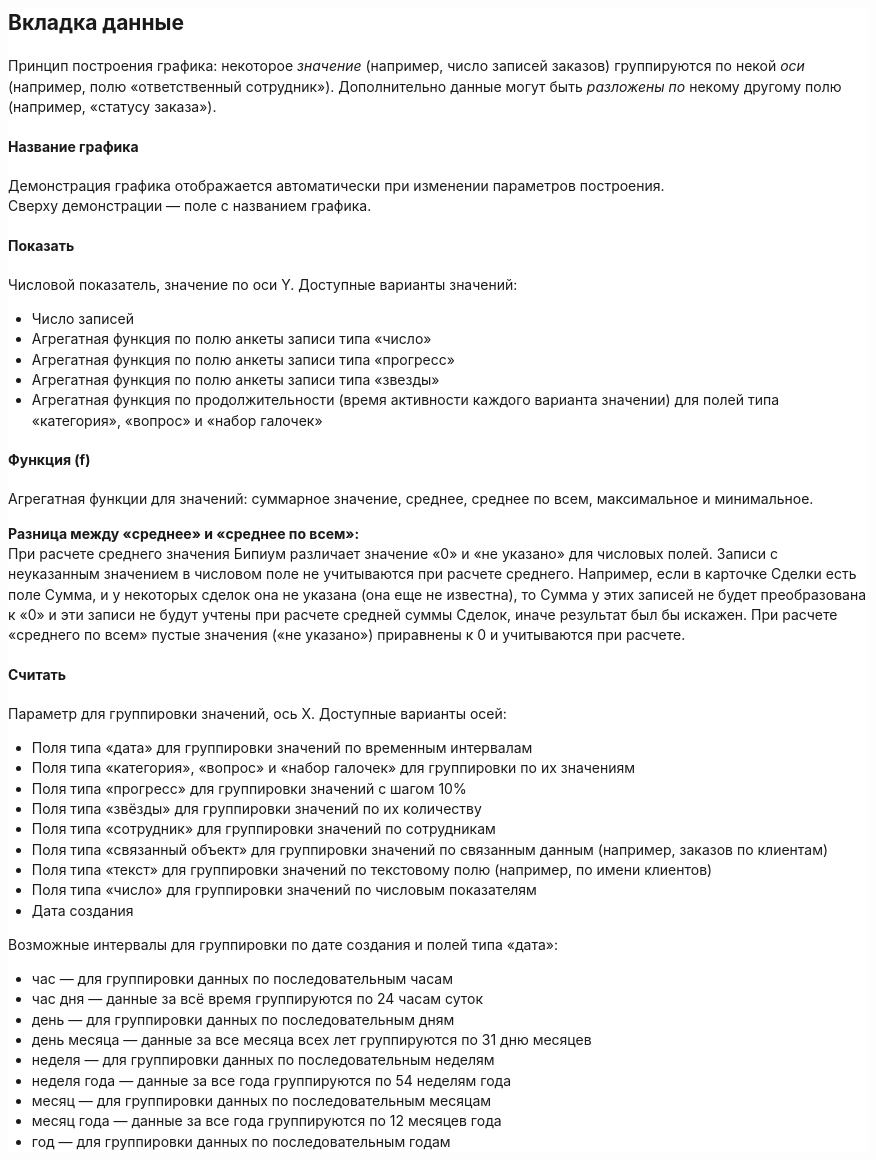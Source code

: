 ## Вкладка данные

Принцип построения графика: некоторое _значение_ (например, число записей заказов) группируются по некой _оси_ (например, полю «ответственный сотрудник»). Дополнительно данные могут быть _разложены по_ некому другому полю (например, «статусу заказа»).

#### Название графика

Демонстрация графика отображается автоматически при изменении параметров построения.\
Сверху демонстрации — поле с названием графика.

#### Показать

Числовой показатель, значение по оси Y. Доступные варианты значений:

* Число записей
* Агрегатная функция по полю анкеты записи типа «число»&#x20;
* Агрегатная функция по полю анкеты записи типа «прогресс»&#x20;
* Агрегатная функция по полю анкеты записи типа «звезды»&#x20;
* Агрегатная функция по продолжительности (время активности каждого варианта значении) для полей типа «категория», «вопрос» и «набор галочек»

#### Функция (f)

Агрегатная функции для значений: суммарное значение, среднее, среднее по всем, максимальное и минимальное.

**Разница между «среднее» и «среднее по всем»:**\
При расчете среднего значения Бипиум различает значение «0» и «не указано» для числовых полей. Записи с неуказанным значением в числовом поле не учитываются при расчете среднего. Например, если в карточке Сделки есть поле Сумма, и у некоторых сделок она не указана (она еще не известна), то Сумма у этих записей не будет преобразована к «0» и эти записи не будут учтены при расчете средней суммы Сделок, иначе результат был бы искажен. При расчете «среднего по всем» пустые значения («не указано») приравнены к 0 и учитываются при расчете.

#### Считать

Параметр для группировки значений, ось X. Доступные варианты осей:

* Поля типа «дата» для группировки значений по временным интервалам
* Поля типа «категория», «вопрос» и «набор галочек» для группировки по их значениям
* Поля типа «прогресс» для группировки значений с шагом 10%
* Поля типа «звёзды» для группировки значений по их количеству
* Поля типа «сотрудник» для группировки значений по сотрудникам
* Поля типа «связанный объект» для группировки значений по связанным данным (например, заказов по клиентам)
* Поля типа «текст» для группировки значений по текстовому полю (например, по имени клиентов)
* Поля типа «число» для группировки значений по числовым показателям
* Дата создания

Возможные интервалы для группировки по дате создания и полей типа «дата»:

* час — для группировки данных по последовательным часам
* час дня — данные за всё время группируются по 24 часам суток
* день — для группировки данных по последовательным дням
* день месяца — данные за все месяца всех лет группируются по 31 дню месяцев
* неделя — для группировки данных по последовательным неделям
* неделя года — данные за все года группируются по 54 неделям года
* месяц — для группировки данных по последовательным месяцам
* месяц года — данные за все года группируются по 12 месяцев года
* год — для группировки данных по последовательным годам
